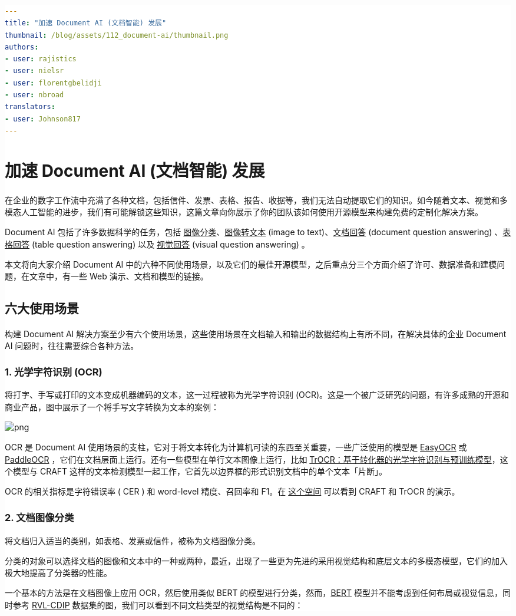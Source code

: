 ```yaml
---
title: "加速 Document AI (文档智能) 发展" 
thumbnail: /blog/assets/112_document-ai/thumbnail.png
authors:
- user: rajistics
- user: nielsr
- user: florentgbelidji
- user: nbroad
translators:
- user: Johnson817
---
```


# 加速 Document AI (文档智能) 发展


在企业的数字工作流中充满了各种文档，包括信件、发票、表格、报告、收据等，我们无法自动提取它们的知识。如今随着文本、视觉和多模态人工智能的进步，我们有可能解锁这些知识，这篇文章向你展示了你的团队该如何使用开源模型来构建免费的定制化解决方案。

Document AI 包括了许多数据科学的任务，包括 [图像分类](https://huggingface.co/tasks/image-classification)、[图像转文本](https://huggingface.co/tasks/image-to-text) (image to text)、[文档回答](https://huggingface.co/tasks/document-question-answering) (document question answering) 、[表格回答](https://huggingface.co/tasks/table-question-answering) (table question answering) 以及 [视觉回答](https://huggingface.co/tasks/visual-question-answering) (visual question answering) 。

本文将向大家介绍 Document AI 中的六种不同使用场景，以及它们的最佳开源模型，之后重点分三个方面介绍了许可、数据准备和建模问题，在文章中，有一些 Web 演示、文档和模型的链接。

## 六大使用场景

构建 Document AI 解决方案至少有六个使用场景，这些使用场景在文档输入和输出的数据结构上有所不同，在解决具体的企业 Document AI 问题时，往往需要综合各种方法。

### 1. 光学字符识别 (OCR)

将打字、手写或打印的文本变成机器编码的文本，这一过程被称为光学字符识别 (OCR)。这是一个被广泛研究的问题，有许多成熟的开源和商业产品，图中展示了一个将手写文字转换为文本的案例：

![png](../assets/112_document-ai/ocr.png)

OCR 是 Document AI 使用场景的支柱，它对于将文本转化为计算机可读的东西至关重要，一些广泛使用的模型是 [EasyOCR](https://huggingface.co/spaces/tomofi/EasyOCR) 或 [PaddleOCR](https://huggingface.co/spaces/PaddlePaddle/PaddleOCR) ，它们在文档层面上运行。还有一些模型在单行文本图像上运行，比如 [TrOCR：基于转化器的光学字符识别与预训练模型](https://huggingface.co/docs/transformers/model_doc/trocr)，这个模型与 CRAFT 这样的文本检测模型一起工作，它首先以边界框的形式识别文档中的单个文本「片断」。

OCR 的相关指标是字符错误率 ( CER ) 和 word-level 精度、召回率和 F1。在 [这个空间](https://huggingface.co/spaces/tomofi/CRAFT-TrOCR) 可以看到 CRAFT 和 TrOCR 的演示。       
 
### 2. 文档图像分类

将文档归入适当的类别，如表格、发票或信件，被称为文档图像分类。

分类的对象可以选择文档的图像和文本中的一种或两种，最近，出现了一些更为先进的采用视觉结构和底层文本的多模态模型，它们的加入极大地提高了分类器的性能。

一个基本的方法是在文档图像上应用 OCR，然后使用类似 BERT 的模型进行分类，然而，[BERT](https://huggingface.co/docs/transformers/model_doc/bert) 模型并不能考虑到任何布局或视觉信息，同时参考 [RVL-CDIP](https://huggingface.co/datasets/rvl_cdip) 数据集的图，我们可以看到不同文档类型的视觉结构是不同的：
